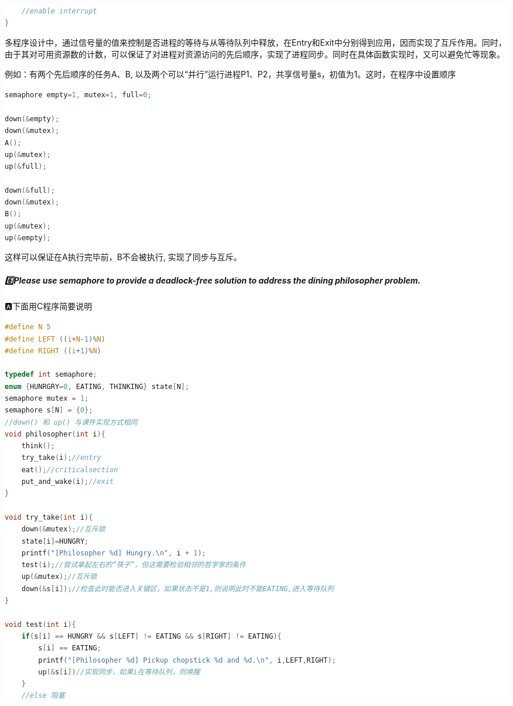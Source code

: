 ```c
    //enable interrupt
}
```

多程序设计中，通过信号量的值来控制是否进程的等待与从等待队列中释放，在Entry和Exit中分别得到应用，因而实现了互斥作用。同时，由于其对可用资源数的计数，可以保证了对进程对资源访问的先后顺序，实现了进程同步。同时在具体函数实现时，又可以避免忙等现象。

例如：有两个先后顺序的任务A、B, 以及两个可以“并行”运行进程P1、P2，共享信号量s，初值为1。这时，在程序中设置顺序

```c
semaphore empty=1, mutex=1, full=0;

down(&empty);
down(&mutex);
A();
up(&mutex);
up(&full);

down(&full);
down(&mutex);
B();
up(&mutex);
up(&empty);
```

这样可以保证在A执行完毕前，B不会被执行, 实现了同步与互斥。



##### :six:Please use semaphore to provide a deadlock-free solution to  address the dining philosopher problem.

:a:下面用C程序简要说明

```c
#define N 5
#define LEFT ((i+N-1)%N)
#define RIGHT ((i+1)%N)

typedef int semaphore;
enum {HUNRGRY=0, EATING, THINKING} state[N];
semaphore mutex = 1;
semaphore s[N] = {0};
//down() 和 up() 与课件实现方式相同
void philosopher(int i){
    think();
    try_take(i);//entry
    eat();//criticalsection
    put_and_wake(i);//exit
}

void try_take(int i){
 	down(&mutex);//互斥锁
    state[i]=HUNGRY;
    printf("[Philosopher %d] Hungry.\n", i + 1);
	test(i);//尝试拿起左右的“筷子”，但这需要检验相邻的哲学家的条件
    up(&mutex);//互斥锁
    down(&s[i]);//检查此时能否进入关键区，如果状态不是1,则说明此时不能EATING,进入等待队列
}

void test(int i){
	if(s[i] == HUNGRY && s[LEFT] != EATING && s[RIGHT] != EATING){
        s[i] == EATING;
        printf("[Philosopher %d] Pickup chopstick %d and %d.\n", i,LEFT,RIGHT);
        up(&s[i])//实现同步，如果i在等待队列，则唤醒
    }
    //else 阻塞
```